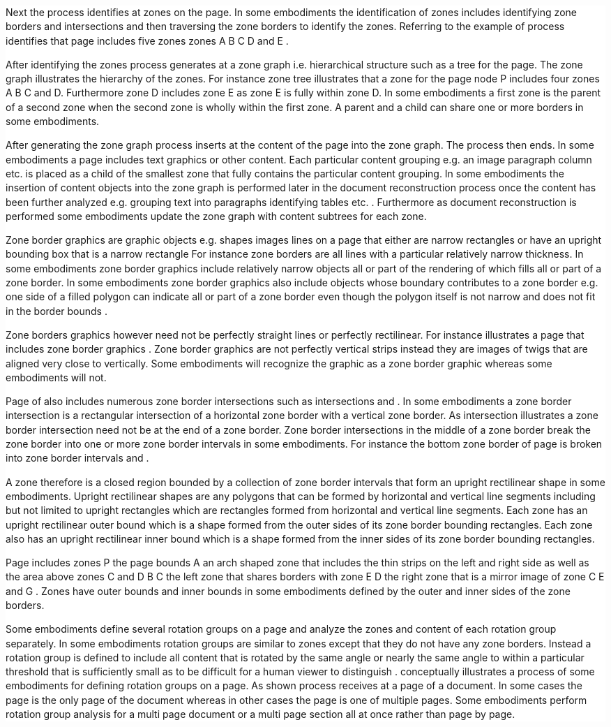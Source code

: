 Next the process identifies at zones on the page. In some embodiments the identification of zones includes identifying zone borders and intersections and then traversing the zone borders to identify the zones. Referring to the example of process identifies that page includes five zones zones A B C D and E .

After identifying the zones process generates at a zone graph i.e. hierarchical structure such as a tree for the page. The zone graph illustrates the hierarchy of the zones. For instance zone tree illustrates that a zone for the page node P includes four zones A B C and D. Furthermore zone D includes zone E as zone E is fully within zone D. In some embodiments a first zone is the parent of a second zone when the second zone is wholly within the first zone. A parent and a child can share one or more borders in some embodiments.

After generating the zone graph process inserts at the content of the page into the zone graph. The process then ends. In some embodiments a page includes text graphics or other content. Each particular content grouping e.g. an image paragraph column etc. is placed as a child of the smallest zone that fully contains the particular content grouping. In some embodiments the insertion of content objects into the zone graph is performed later in the document reconstruction process once the content has been further analyzed e.g. grouping text into paragraphs identifying tables etc. . Furthermore as document reconstruction is performed some embodiments update the zone graph with content subtrees for each zone.

Zone border graphics are graphic objects e.g. shapes images lines on a page that either are narrow rectangles or have an upright bounding box that is a narrow rectangle For instance zone borders are all lines with a particular relatively narrow thickness. In some embodiments zone border graphics include relatively narrow objects all or part of the rendering of which fills all or part of a zone border. In some embodiments zone border graphics also include objects whose boundary contributes to a zone border e.g. one side of a filled polygon can indicate all or part of a zone border even though the polygon itself is not narrow and does not fit in the border bounds .

Zone borders graphics however need not be perfectly straight lines or perfectly rectilinear. For instance illustrates a page that includes zone border graphics . Zone border graphics are not perfectly vertical strips instead they are images of twigs that are aligned very close to vertically. Some embodiments will recognize the graphic as a zone border graphic whereas some embodiments will not.

Page of also includes numerous zone border intersections such as intersections and . In some embodiments a zone border intersection is a rectangular intersection of a horizontal zone border with a vertical zone border. As intersection illustrates a zone border intersection need not be at the end of a zone border. Zone border intersections in the middle of a zone border break the zone border into one or more zone border intervals in some embodiments. For instance the bottom zone border of page is broken into zone border intervals and .

A zone therefore is a closed region bounded by a collection of zone border intervals that form an upright rectilinear shape in some embodiments. Upright rectilinear shapes are any polygons that can be formed by horizontal and vertical line segments including but not limited to upright rectangles which are rectangles formed from horizontal and vertical line segments. Each zone has an upright rectilinear outer bound which is a shape formed from the outer sides of its zone border bounding rectangles. Each zone also has an upright rectilinear inner bound which is a shape formed from the inner sides of its zone border bounding rectangles.

Page includes zones P the page bounds A an arch shaped zone that includes the thin strips on the left and right side as well as the area above zones C and D B C the left zone that shares borders with zone E D the right zone that is a mirror image of zone C E and G . Zones have outer bounds and inner bounds in some embodiments defined by the outer and inner sides of the zone borders.

Some embodiments define several rotation groups on a page and analyze the zones and content of each rotation group separately. In some embodiments rotation groups are similar to zones except that they do not have any zone borders. Instead a rotation group is defined to include all content that is rotated by the same angle or nearly the same angle to within a particular threshold that is sufficiently small as to be difficult for a human viewer to distinguish . conceptually illustrates a process of some embodiments for defining rotation groups on a page. As shown process receives at a page of a document. In some cases the page is the only page of the document whereas in other cases the page is one of multiple pages. Some embodiments perform rotation group analysis for a multi page document or a multi page section all at once rather than page by page.
